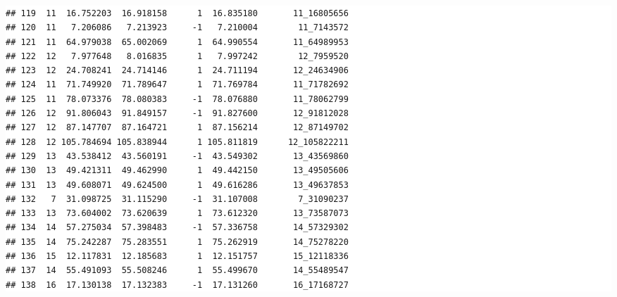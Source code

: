     ## 119  11  16.752203  16.918158      1  16.835180       11_16805656
    ## 120  11   7.206086   7.213923     -1   7.210004        11_7143572
    ## 121  11  64.979038  65.002069      1  64.990554       11_64989953
    ## 122  12   7.977648   8.016835      1   7.997242        12_7959520
    ## 123  12  24.708241  24.714146      1  24.711194       12_24634906
    ## 124  11  71.749920  71.789647      1  71.769784       11_71782692
    ## 125  11  78.073376  78.080383     -1  78.076880       11_78062799
    ## 126  12  91.806043  91.849157     -1  91.827600       12_91812028
    ## 127  12  87.147707  87.164721      1  87.156214       12_87149702
    ## 128  12 105.784694 105.838944      1 105.811819      12_105822211
    ## 129  13  43.538412  43.560191     -1  43.549302       13_43569860
    ## 130  13  49.421311  49.462990      1  49.442150       13_49505606
    ## 131  13  49.608071  49.624500      1  49.616286       13_49637853
    ## 132   7  31.098725  31.115290     -1  31.107008        7_31090237
    ## 133  13  73.604002  73.620639      1  73.612320       13_73587073
    ## 134  14  57.275034  57.398483     -1  57.336758       14_57329302
    ## 135  14  75.242287  75.283551      1  75.262919       14_75278220
    ## 136  15  12.117831  12.185683      1  12.151757       15_12118336
    ## 137  14  55.491093  55.508246      1  55.499670       14_55489547
    ## 138  16  17.130138  17.132383     -1  17.131260       16_17168727